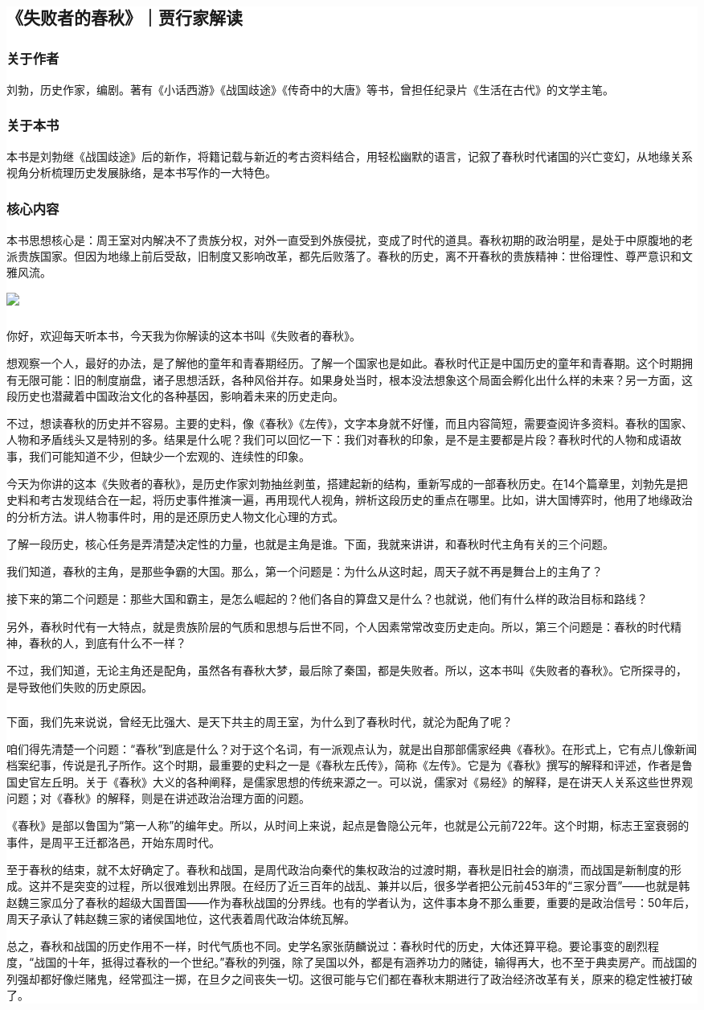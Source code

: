 ## 《失败者的春秋》｜贾行家解读

### 关于作者

刘勃，历史作家，编剧。著有《小话西游》《战国歧途》《传奇中的大唐》等书，曾担任纪录片《生活在古代》的文学主笔。

### 关于本书

本书是刘勃继《战国歧途》后的新作，将籍记载与新近的考古资料结合，用轻松幽默的语言，记叙了春秋时代诸国的兴亡变幻，从地缘关系视角分析梳理历史发展脉络，是本书写作的一大特色。

### 核心内容

本书思想核心是：周王室对内解决不了贵族分权，对外一直受到外族侵扰，变成了时代的道具。春秋初期的政治明星，是处于中原腹地的老派贵族国家。但因为地缘上前后受敌，旧制度又影响改革，都先后败落了。春秋的历史，离不开春秋的贵族精神：世俗理性、尊严意识和文雅风流。

<img  src="https://piccdn3.umiwi.com/img/202002/26/202002261821154020049128.jpg" width="2040"/>

###   



你好，欢迎每天听本书，今天我为你解读的这本书叫《失败者的春秋》。

想观察一个人，最好的办法，是了解他的童年和青春期经历。了解一个国家也是如此。春秋时代正是中国历史的童年和青春期。这个时期拥有无限可能：旧的制度崩盘，诸子思想活跃，各种风俗并存。如果身处当时，根本没法想象这个局面会孵化出什么样的未来？另一方面，这段历史也潜藏着中国政治文化的各种基因，影响着未来的历史走向。

不过，想读春秋的历史并不容易。主要的史料，像《春秋》《左传》，文字本身就不好懂，而且内容简短，需要查阅许多资料。春秋的国家、人物和矛盾线头又是特别的多。结果是什么呢？我们可以回忆一下：我们对春秋的印象，是不是主要都是片段？春秋时代的人物和成语故事，我们可能知道不少，但缺少一个宏观的、连续性的印象。

今天为你讲的这本《失败者的春秋》，是历史作家刘勃抽丝剥茧，搭建起新的结构，重新写成的一部春秋历史。在14个篇章里，刘勃先是把史料和考古发现结合在一起，将历史事件推演一遍，再用现代人视角，辨析这段历史的重点在哪里。比如，讲大国博弈时，他用了地缘政治的分析方法。讲人物事件时，用的是还原历史人物文化心理的方式。

了解一段历史，核心任务是弄清楚决定性的力量，也就是主角是谁。下面，我就来讲讲，和春秋时代主角有关的三个问题。

我们知道，春秋的主角，是那些争霸的大国。那么，第一个问题是：为什么从这时起，周天子就不再是舞台上的主角了？

接下来的第二个问题是：那些大国和霸主，是怎么崛起的？他们各自的算盘又是什么？也就说，他们有什么样的政治目标和路线？

另外，春秋时代有一大特点，就是贵族阶层的气质和思想与后世不同，个人因素常常改变历史走向。所以，第三个问题是：春秋的时代精神，春秋的人，到底有什么不一样？

不过，我们知道，无论主角还是配角，虽然各有春秋大梦，最后除了秦国，都是失败者。所以，这本书叫《失败者的春秋》。它所探寻的，是导致他们失败的历史原因。

###     



下面，我们先来说说，曾经无比强大、是天下共主的周王室，为什么到了春秋时代，就沦为配角了呢？

咱们得先清楚一个问题：“春秋”到底是什么？对于这个名词，有一派观点认为，就是出自那部儒家经典《春秋》。在形式上，它有点儿像新闻档案纪事，传说是孔子所作。这个时期，最重要的史料之一是《春秋左氏传》，简称《左传》。它是为《春秋》撰写的解释和评述，作者是鲁国史官左丘明。关于《春秋》大义的各种阐释，是儒家思想的传统来源之一。可以说，儒家对《易经》的解释，是在讲天人关系这些世界观问题；对《春秋》的解释，则是在讲述政治治理方面的问题。

《春秋》是部以鲁国为“第一人称”的编年史。所以，从时间上来说，起点是鲁隐公元年，也就是公元前722年。这个时期，标志王室衰弱的事件，是周平王迁都洛邑，开始东周时代。

至于春秋的结束，就不太好确定了。春秋和战国，是周代政治向秦代的集权政治的过渡时期，春秋是旧社会的崩溃，而战国是新制度的形成。这并不是突变的过程，所以很难划出界限。在经历了近三百年的战乱、兼并以后，很多学者把公元前453年的“三家分晋”——也就是韩赵魏三家瓜分了春秋的超级大国晋国——作为春秋战国的分界线。也有的学者认为，这件事本身不那么重要，重要的是政治信号：50年后，周天子承认了韩赵魏三家的诸侯国地位，这代表着周代政治体统瓦解。

总之，春秋和战国的历史作用不一样，时代气质也不同。史学名家张荫麟说过：春秋时代的历史，大体还算平稳。要论事变的剧烈程度，“战国的十年，抵得过春秋的一个世纪。”春秋的列强，除了吴国以外，都是有涵养功力的赌徒，输得再大，也不至于典卖房产。而战国的列强却都好像烂赌鬼，经常孤注一掷，在旦夕之间丧失一切。这很可能与它们都在春秋末期进行了政治经济改革有关，原来的稳定性被打破了。
